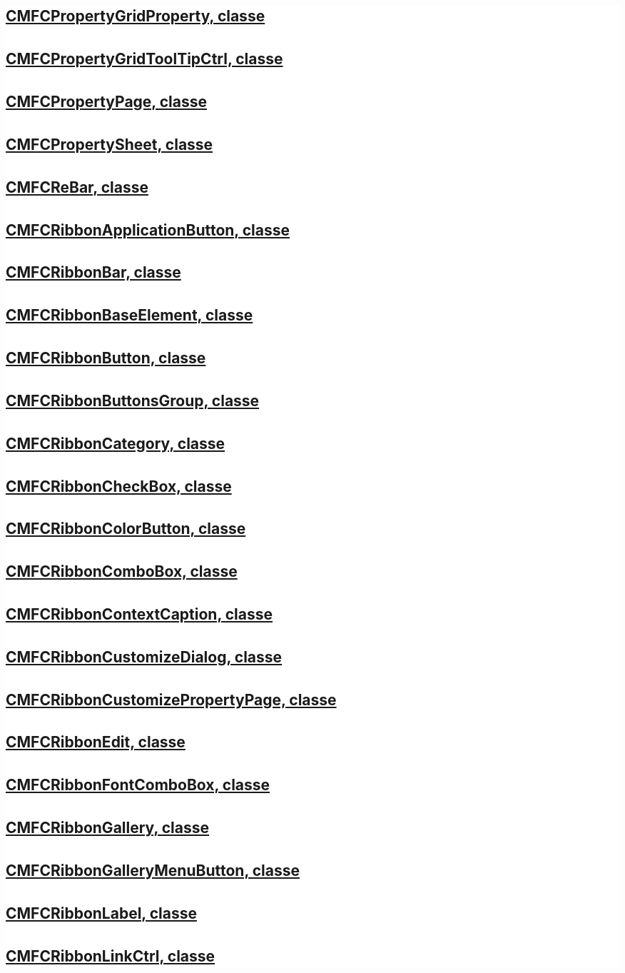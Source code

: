 ## [CMFCPropertyGridProperty, classe](cmfcpropertygridproperty-class.md)
## [CMFCPropertyGridToolTipCtrl, classe](cmfcpropertygridtooltipctrl-class.md)
## [CMFCPropertyPage, classe](cmfcpropertypage-class.md)
## [CMFCPropertySheet, classe](cmfcpropertysheet-class.md)
## [CMFCReBar, classe](cmfcrebar-class.md)
## [CMFCRibbonApplicationButton, classe](cmfcribbonapplicationbutton-class.md)
## [CMFCRibbonBar, classe](cmfcribbonbar-class.md)
## [CMFCRibbonBaseElement, classe](cmfcribbonbaseelement-class.md)
## [CMFCRibbonButton, classe](cmfcribbonbutton-class.md)
## [CMFCRibbonButtonsGroup, classe](cmfcribbonbuttonsgroup-class.md)
## [CMFCRibbonCategory, classe](cmfcribboncategory-class.md)
## [CMFCRibbonCheckBox, classe](cmfcribboncheckbox-class.md)
## [CMFCRibbonColorButton, classe](cmfcribboncolorbutton-class.md)
## [CMFCRibbonComboBox, classe](cmfcribboncombobox-class.md)
## [CMFCRibbonContextCaption, classe](cmfcribboncontextcaption-class.md)
## [CMFCRibbonCustomizeDialog, classe](cmfcribboncustomizedialog-class.md)
## [CMFCRibbonCustomizePropertyPage, classe](cmfcribboncustomizepropertypage-class.md)
## [CMFCRibbonEdit, classe](cmfcribbonedit-class.md)
## [CMFCRibbonFontComboBox, classe](cmfcribbonfontcombobox-class.md)
## [CMFCRibbonGallery, classe](cmfcribbongallery-class.md)
## [CMFCRibbonGalleryMenuButton, classe](cmfcribbongallerymenubutton-class.md)
## [CMFCRibbonLabel, classe](cmfcribbonlabel-class.md)
## [CMFCRibbonLinkCtrl, classe](cmfcribbonlinkctrl-class.md)
